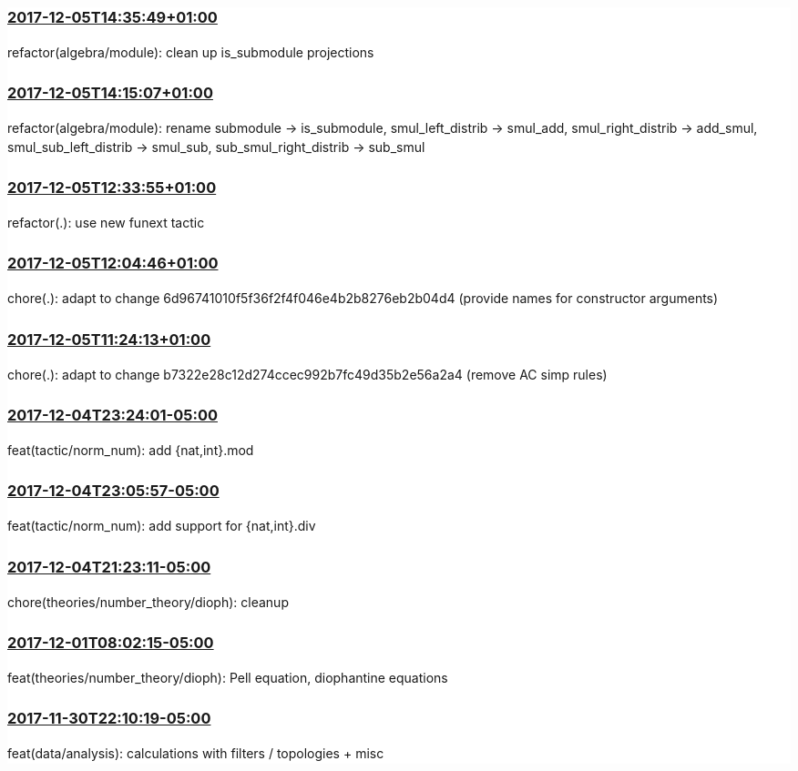 ### [2017-12-05T14:35:49+01:00](https://github.com/leanprover-community/mathlib/commit/88202b6c30d26ec39915699848f74fd790a10295)
refactor(algebra/module): clean up is_submodule projections

### [2017-12-05T14:15:07+01:00](https://github.com/leanprover-community/mathlib/commit/90ed0ab121e340397c3105a12ce89df77da14c69)
refactor(algebra/module): rename submodule -> is_submodule, smul_left_distrib -> smul_add, smul_right_distrib -> add_smul, smul_sub_left_distrib -> smul_sub, sub_smul_right_distrib -> sub_smul

### [2017-12-05T12:33:55+01:00](https://github.com/leanprover-community/mathlib/commit/6ebe286e56dd8180533afb326e253296d734af17)
refactor(.): use new funext tactic

### [2017-12-05T12:04:46+01:00](https://github.com/leanprover-community/mathlib/commit/827353636bf6b46026e266c55c453764db16e0f3)
chore(.): adapt to change 6d96741010f5f36f2f4f046e4b2b8276eb2b04d4 (provide names for constructor arguments)

### [2017-12-05T11:24:13+01:00](https://github.com/leanprover-community/mathlib/commit/f6474f0c6ed4cf35d21ee6f77900dde9a8fc37f8)
chore(.): adapt to change b7322e28c12d274ccec992b7fc49d35b2e56a2a4 (remove AC simp rules)

### [2017-12-04T23:24:01-05:00](https://github.com/leanprover-community/mathlib/commit/2dadfdbb4d72b01918a32ac375cce2c617e3120d)
feat(tactic/norm_num): add {nat,int}.mod

### [2017-12-04T23:05:57-05:00](https://github.com/leanprover-community/mathlib/commit/8d27f70b1c241925406184a34a1a18cc0fa79249)
feat(tactic/norm_num): add support for {nat,int}.div

### [2017-12-04T21:23:11-05:00](https://github.com/leanprover-community/mathlib/commit/b1981c9407c467f40679179bb63b5b925fe5dbc9)
chore(theories/number_theory/dioph): cleanup

### [2017-12-01T08:02:15-05:00](https://github.com/leanprover-community/mathlib/commit/7191e39163e5d2338b85cf8d71848e55dd6b07ad)
feat(theories/number_theory/dioph): Pell equation, diophantine equations

### [2017-11-30T22:10:19-05:00](https://github.com/leanprover-community/mathlib/commit/f57e59f4100d5485ee840e114624886f1a37c985)
feat(data/analysis): calculations with filters / topologies + misc
